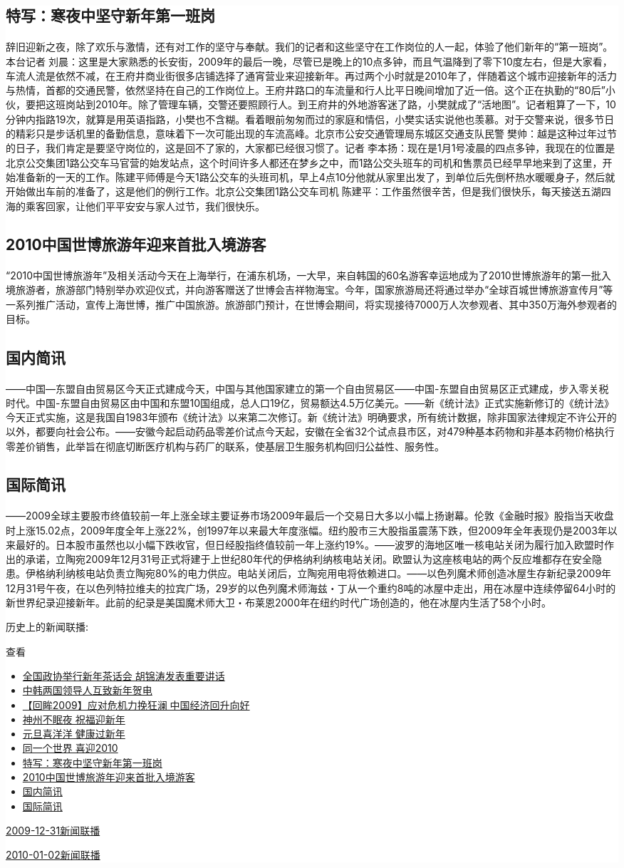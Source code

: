 
## 特写：寒夜中坚守新年第一班岗


辞旧迎新之夜，除了欢乐与激情，还有对工作的坚守与奉献。我们的记者和这些坚守在工作岗位的人一起，体验了他们新年的“第一班岗”。本台记者 刘晨：这里是大家熟悉的长安街，2009年的最后一晚，尽管已是晚上的10点多钟，而且气温降到了零下10度左右，但是大家看，车流人流是依然不减，在王府井商业街很多店铺选择了通宵营业来迎接新年。再过两个小时就是2010年了，伴随着这个城市迎接新年的活力与热情，首都的交通民警，依然坚持在自己的工作岗位上。王府井路口的车流量和行人比平日晚间增加了近一倍。这个正在执勤的“80后”小伙，要把这班岗站到2010年。除了管理车辆，交警还要照顾行人。到王府井的外地游客迷了路，小樊就成了“活地图”。记者粗算了一下，10分钟内指路19次，就算是用英语指路，小樊也不含糊。看着眼前匆匆而过的家庭和情侣，小樊实话实说他也羡慕。对于交警来说，很多节日的精彩只是步话机里的备勤信息，意味着下一次可能出现的车流高峰。北京市公安交通管理局东城区交通支队民警 樊帅：越是这种过年过节的日子，我们肯定是要坚守岗位的，这是回不了家的，大家都已经很习惯了。记者 李本扬：现在是1月1号凌晨的四点多钟，我现在的位置是北京公交集团1路公交车马官营的始发站点，这个时间许多人都还在梦乡之中，而1路公交头班车的司机和售票员已经早早地来到了这里，开始准备新的一天的工作。陈建平师傅是今天1路公交车的头班司机，早上4点10分他就从家里出发了，到单位后先倒杯热水暖暖身子，然后就开始做出车前的准备了，这是他们的例行工作。北京公交集团1路公交车司机 陈建平：工作虽然很辛苦，但是我们很快乐，每天接送五湖四海的乘客回家，让他们平平安安与家人过节，我们很快乐。


## 2010中国世博旅游年迎来首批入境游客


“2010中国世博旅游年”及相关活动今天在上海举行，在浦东机场，一大早，来自韩国的60名游客幸运地成为了2010世博旅游年的第一批入境旅游者，旅游部门特别举办欢迎仪式，并向游客赠送了世博会吉祥物海宝。今年，国家旅游局还将通过举办“全球百城世博旅游宣传月”等一系列推广活动，宣传上海世博，推广中国旅游。旅游部门预计，在世博会期间，将实现接待7000万人次参观者、其中350万海外参观者的目标。


## 国内简讯


――中国―东盟自由贸易区今天正式建成今天，中国与其他国家建立的第一个自由贸易区――中国-东盟自由贸易区正式建成，步入零关税时代。中国-东盟自由贸易区由中国和东盟10国组成，总人口19亿，贸易额达4.5万亿美元。――新《统计法》正式实施新修订的《统计法》今天正式实施，这是我国自1983年颁布《统计法》以来第二次修订。新《统计法》明确要求，所有统计数据，除非国家法律规定不许公开的以外，都要向社会公布。――安徽今起启动药品零差价试点今天起，安徽在全省32个试点县市区，对479种基本药物和非基本药物价格执行零差价销售，此举旨在彻底切断医疗机构与药厂的联系，使基层卫生服务机构回归公益性、服务性。


## 国际简讯


――2009全球主要股市终值较前一年上涨全球主要证券市场2009年最后一个交易日大多以小幅上扬谢幕。伦敦《金融时报》股指当天收盘时上涨15.02点，2009年度全年上涨22%，创1997年以来最大年度涨幅。纽约股市三大股指虽震荡下跌，但2009年全年表现仍是2003年以来最好的。日本股市虽然也以小幅下跌收官，但日经股指终值较前一年上涨约19%。――波罗的海地区唯一核电站关闭为履行加入欧盟时作出的承诺，立陶宛2009年12月31号正式将建于上世纪80年代的伊格纳利纳核电站关闭。欧盟认为这座核电站的两个反应堆都存在安全隐患。伊格纳利纳核电站负责立陶宛80%的电力供应。电站关闭后，立陶宛用电将依赖进口。――以色列魔术师创造冰屋生存新纪录2009年12月31号午夜，在以色列特拉维夫的拉宾广场，29岁的以色列魔术师海兹・丁从一个重约8吨的冰屋中走出，用在冰屋中连续停留64小时的新世界纪录迎接新年。此前的纪录是美国魔术师大卫・布莱恩2000年在纽约时代广场创造的，他在冰屋内生活了58个小时。






历史上的新闻联播:

 查看
 

* [全国政协举行新年茶话会 胡锦涛发表重要讲话](#全国政协举行新年茶话会-胡锦涛发表重要讲话)
* [中韩两国领导人互致新年贺电](#中韩两国领导人互致新年贺电)
* [【回眸2009】应对危机力挽狂澜 中国经济回升向好](#【回眸2009】应对危机力挽狂澜-中国经济回升向好)
* [神州不眠夜 祝福迎新年](#神州不眠夜-祝福迎新年)
* [元旦喜洋洋 健康过新年](#元旦喜洋洋-健康过新年)
* [同一个世界 喜迎2010](#同一个世界-喜迎2010)
* [特写：寒夜中坚守新年第一班岗](#特写：寒夜中坚守新年第一班岗)
* [2010中国世博旅游年迎来首批入境游客](#2010中国世博旅游年迎来首批入境游客)
* [国内简讯](#国内简讯)
* [国际简讯](#国际简讯)






[2009-12-31新闻联播](/xinwenlianbo/20091231)


[2010-01-02新闻联播](/xinwenlianbo/20100102)



